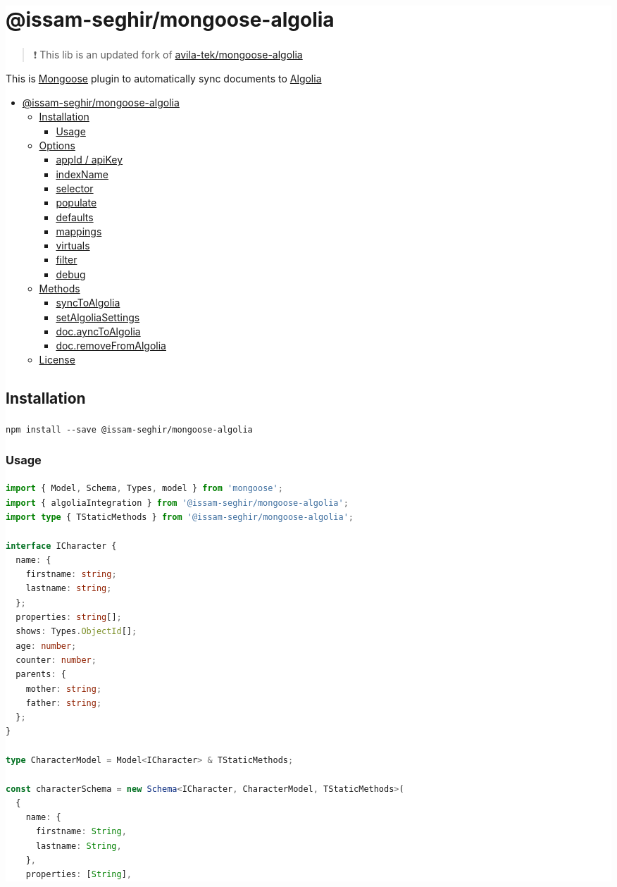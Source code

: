 # @issam-seghir/mongoose-algolia

> ❗️ This lib is an updated fork of [avila-tek/mongoose-algolia](https://github.com/avila-tek/mongoose-algolia)

This is [Mongoose](http://mongoosejs.com/) plugin to automatically sync documents to [Algolia](https://www.algolia.com/)

- [@issam-seghir/mongoose-algolia](#issam-seghirmongoose-algolia)
  - [Installation](#installation)
    - [Usage](#usage)
  - [Options](#options)
    - [appId / apiKey](#appid--apikey)
    - [indexName](#indexname)
    - [selector](#selector)
    - [populate](#populate)
    - [defaults](#defaults)
    - [mappings](#mappings)
    - [virtuals](#virtuals)
    - [filter](#filter)
    - [debug](#debug)
  - [Methods](#methods)
    - [syncToAlgolia](#synctoalgolia)
    - [setAlgoliaSettings](#setalgoliasettings)
    - [doc.ayncToAlgolia](#docaynctoalgolia)
    - [doc.removeFromAlgolia](#docremovefromalgolia)
  - [License](#license)

## Installation

`npm install --save @issam-seghir/mongoose-algolia`

### Usage

```ts
import { Model, Schema, Types, model } from 'mongoose';
import { algoliaIntegration } from '@issam-seghir/mongoose-algolia';
import type { TStaticMethods } from '@issam-seghir/mongoose-algolia';

interface ICharacter {
  name: {
    firstname: string;
    lastname: string;
  };
  properties: string[];
  shows: Types.ObjectId[];
  age: number;
  counter: number;
  parents: {
    mother: string;
    father: string;
  };
}

type CharacterModel = Model<ICharacter> & TStaticMethods;

const characterSchema = new Schema<ICharacter, CharacterModel, TStaticMethods>(
  {
    name: {
      firstname: String,
      lastname: String,
    },
    properties: [String],
```